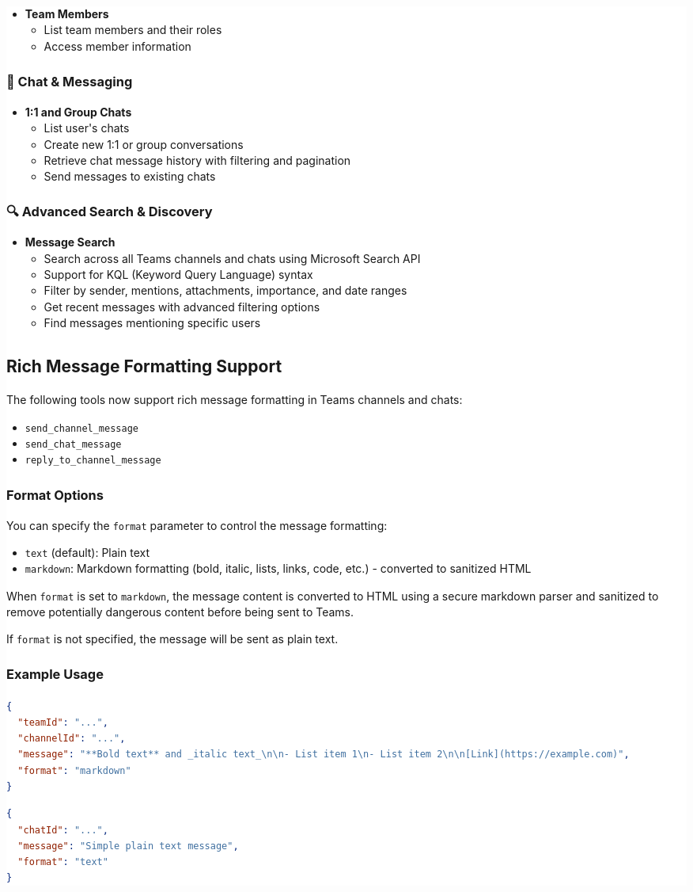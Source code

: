 - **Team Members**
  - List team members and their roles
  - Access member information

### 💬 Chat & Messaging
- **1:1 and Group Chats**
  - List user's chats
  - Create new 1:1 or group conversations
  - Retrieve chat message history with filtering and pagination
  - Send messages to existing chats

### 🔍 Advanced Search & Discovery
- **Message Search**
  - Search across all Teams channels and chats using Microsoft Search API
  - Support for KQL (Keyword Query Language) syntax
  - Filter by sender, mentions, attachments, importance, and date ranges
  - Get recent messages with advanced filtering options
  - Find messages mentioning specific users

## Rich Message Formatting Support

The following tools now support rich message formatting in Teams channels and chats:
- `send_channel_message`
- `send_chat_message`
- `reply_to_channel_message`

### Format Options

You can specify the `format` parameter to control the message formatting:
- `text` (default): Plain text
- `markdown`: Markdown formatting (bold, italic, lists, links, code, etc.) - converted to sanitized HTML

When `format` is set to `markdown`, the message content is converted to HTML using a secure markdown parser and sanitized to remove potentially dangerous content before being sent to Teams.

If `format` is not specified, the message will be sent as plain text.

### Example Usage

```json
{
  "teamId": "...",
  "channelId": "...",
  "message": "**Bold text** and _italic text_\n\n- List item 1\n- List item 2\n\n[Link](https://example.com)",
  "format": "markdown"
}
```

```json
{
  "chatId": "...",
  "message": "Simple plain text message",
  "format": "text"
}
```
